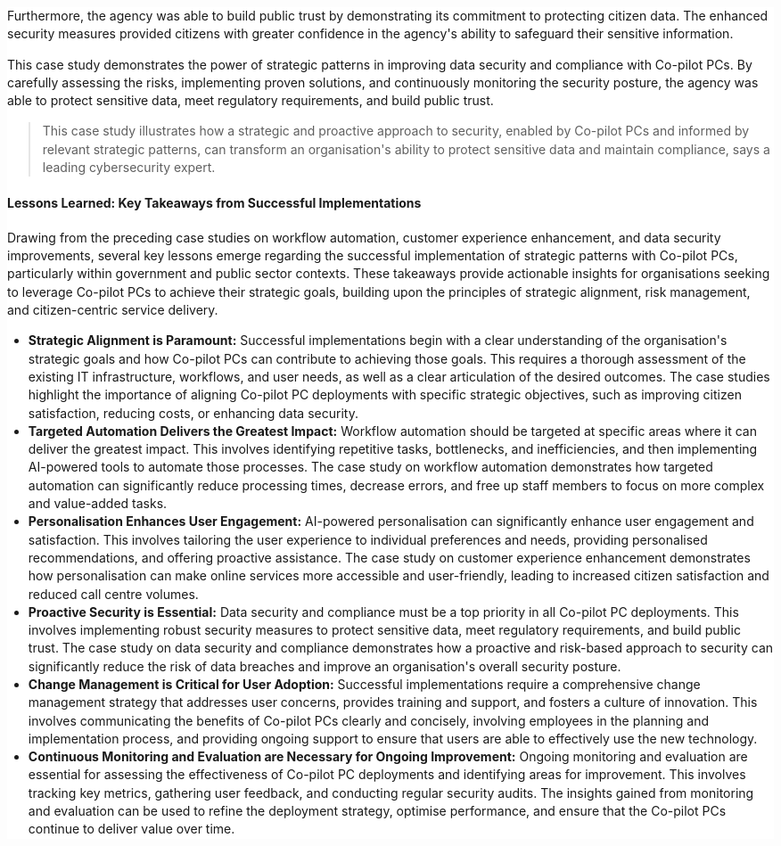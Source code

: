 Furthermore, the agency was able to build public trust by demonstrating its commitment to protecting citizen data. The enhanced security measures provided citizens with greater confidence in the agency's ability to safeguard their sensitive information.

This case study demonstrates the power of strategic patterns in improving data security and compliance with Co-pilot PCs. By carefully assessing the risks, implementing proven solutions, and continuously monitoring the security posture, the agency was able to protect sensitive data, meet regulatory requirements, and build public trust.

> This case study illustrates how a strategic and proactive approach to security, enabled by Co-pilot PCs and informed by relevant strategic patterns, can transform an organisation's ability to protect sensitive data and maintain compliance, says a leading cybersecurity expert.



#### <a id="lessons-learned-key-takeaways-from-successful-implementations"></a>Lessons Learned: Key Takeaways from Successful Implementations

Drawing from the preceding case studies on workflow automation, customer experience enhancement, and data security improvements, several key lessons emerge regarding the successful implementation of strategic patterns with Co-pilot PCs, particularly within government and public sector contexts. These takeaways provide actionable insights for organisations seeking to leverage Co-pilot PCs to achieve their strategic goals, building upon the principles of strategic alignment, risk management, and citizen-centric service delivery.

- **Strategic Alignment is Paramount:** Successful implementations begin with a clear understanding of the organisation's strategic goals and how Co-pilot PCs can contribute to achieving those goals. This requires a thorough assessment of the existing IT infrastructure, workflows, and user needs, as well as a clear articulation of the desired outcomes. The case studies highlight the importance of aligning Co-pilot PC deployments with specific strategic objectives, such as improving citizen satisfaction, reducing costs, or enhancing data security.
- **Targeted Automation Delivers the Greatest Impact:** Workflow automation should be targeted at specific areas where it can deliver the greatest impact. This involves identifying repetitive tasks, bottlenecks, and inefficiencies, and then implementing AI-powered tools to automate those processes. The case study on workflow automation demonstrates how targeted automation can significantly reduce processing times, decrease errors, and free up staff members to focus on more complex and value-added tasks.
- **Personalisation Enhances User Engagement:** AI-powered personalisation can significantly enhance user engagement and satisfaction. This involves tailoring the user experience to individual preferences and needs, providing personalised recommendations, and offering proactive assistance. The case study on customer experience enhancement demonstrates how personalisation can make online services more accessible and user-friendly, leading to increased citizen satisfaction and reduced call centre volumes.
- **Proactive Security is Essential:** Data security and compliance must be a top priority in all Co-pilot PC deployments. This involves implementing robust security measures to protect sensitive data, meet regulatory requirements, and build public trust. The case study on data security and compliance demonstrates how a proactive and risk-based approach to security can significantly reduce the risk of data breaches and improve an organisation's overall security posture.
- **Change Management is Critical for User Adoption:** Successful implementations require a comprehensive change management strategy that addresses user concerns, provides training and support, and fosters a culture of innovation. This involves communicating the benefits of Co-pilot PCs clearly and concisely, involving employees in the planning and implementation process, and providing ongoing support to ensure that users are able to effectively use the new technology.
- **Continuous Monitoring and Evaluation are Necessary for Ongoing Improvement:** Ongoing monitoring and evaluation are essential for assessing the effectiveness of Co-pilot PC deployments and identifying areas for improvement. This involves tracking key metrics, gathering user feedback, and conducting regular security audits. The insights gained from monitoring and evaluation can be used to refine the deployment strategy, optimise performance, and ensure that the Co-pilot PCs continue to deliver value over time.
